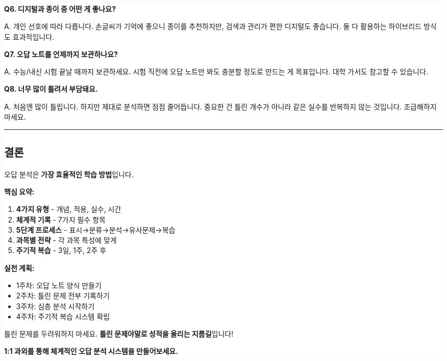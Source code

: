 **Q6. 디지털과 종이 중 어떤 게 좋나요?**

A. 개인 선호에 따라 다릅니다. 손글씨가 기억에 좋으니 종이를 추천하지만, 검색과 관리가 편한 디지털도 좋습니다. 둘 다 활용하는 하이브리드 방식도 효과적입니다.

**Q7. 오답 노트를 언제까지 보관하나요?**

A. 수능/내신 시험 끝날 때까지 보관하세요. 시험 직전에 오답 노트만 봐도 충분할 정도로 만드는 게 목표입니다. 대학 가서도 참고할 수 있습니다.

**Q8. 너무 많이 틀려서 부담돼요.**

A. 처음엔 많이 틀립니다. 하지만 제대로 분석하면 점점 줄어듭니다. 중요한 건 틀린 개수가 아니라 같은 실수를 반복하지 않는 것입니다. 조급해하지 마세요.

---

## 결론

오답 분석은 **가장 효율적인 학습 방법**입니다.

**핵심 요약:**
1. **4가지 유형** - 개념, 적용, 실수, 시간
2. **체계적 기록** - 7가지 필수 항목
3. **5단계 프로세스** - 표시→분류→분석→유사문제→복습
4. **과목별 전략** - 각 과목 특성에 맞게
5. **주기적 복습** - 3일, 1주, 2주 후

**실천 계획:**
- 1주차: 오답 노트 양식 만들기
- 2주차: 틀린 문제 전부 기록하기
- 3주차: 심층 분석 시작하기
- 4주차: 주기적 복습 시스템 확립

틀린 문제를 두려워하지 마세요. **틀린 문제야말로 성적을 올리는 지름길**입니다!

**1:1 과외를 통해 체계적인 오답 분석 시스템을 만들어보세요.**
